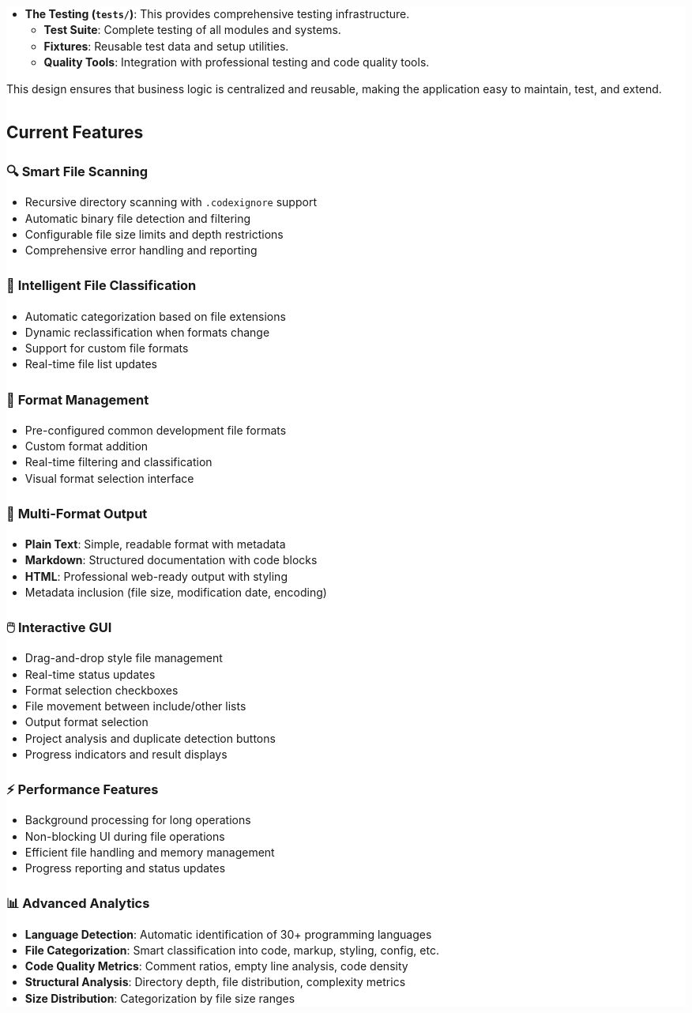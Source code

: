 *   **The Testing (`tests/`)**: This provides comprehensive testing infrastructure.
    *   **Test Suite**: Complete testing of all modules and systems.
    *   **Fixtures**: Reusable test data and setup utilities.
    *   **Quality Tools**: Integration with professional testing and code quality tools.

This design ensures that business logic is centralized and reusable, making the application easy to maintain, test, and extend.

## Current Features

### 🔍 **Smart File Scanning**
- Recursive directory scanning with `.codexignore` support
- Automatic binary file detection and filtering
- Configurable file size limits and depth restrictions
- Comprehensive error handling and reporting

### 📁 **Intelligent File Classification**
- Automatic categorization based on file extensions
- Dynamic reclassification when formats change
- Support for custom file formats
- Real-time file list updates

### 🎯 **Format Management**
- Pre-configured common development file formats
- Custom format addition
- Real-time filtering and classification
- Visual format selection interface

### 📝 **Multi-Format Output**
- **Plain Text**: Simple, readable format with metadata
- **Markdown**: Structured documentation with code blocks
- **HTML**: Professional web-ready output with styling
- Metadata inclusion (file size, modification date, encoding)

### 🖱️ **Interactive GUI**
- Drag-and-drop style file management
- Real-time status updates
- Format selection checkboxes
- File movement between include/other lists
- Output format selection
- Project analysis and duplicate detection buttons
- Progress indicators and result displays

### ⚡ **Performance Features**
- Background processing for long operations
- Non-blocking UI during file operations
- Efficient file handling and memory management
- Progress reporting and status updates

### 📊 **Advanced Analytics**
- **Language Detection**: Automatic identification of 30+ programming languages
- **File Categorization**: Smart classification into code, markup, styling, config, etc.
- **Code Quality Metrics**: Comment ratios, empty line analysis, code density
- **Structural Analysis**: Directory depth, file distribution, complexity metrics
- **Size Distribution**: Categorization by file size ranges

